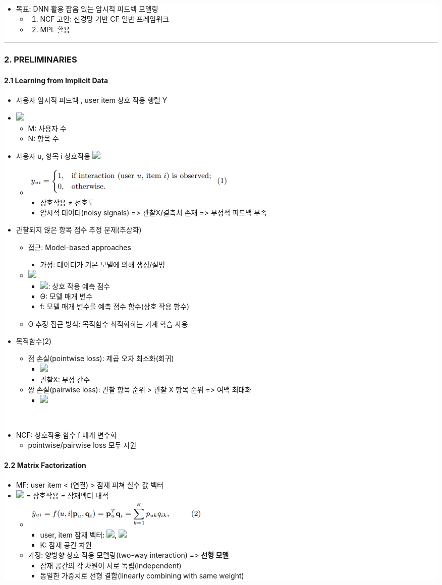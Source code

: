 * 목표: DNN 활용 잡음 있는 암시적 피드벡 모델링  
  * 1. NCF 고안: 신경망 기반 CF 일반 프레임워크   
  * 2. MPL 활용  

---

### 2. PRELIMINARIES  
#### 2.1 Learning from Implicit Data  
* 사용자 암시적 피드백 , user item 상호 작용 행렬 Y   
* <img src="https://latex.codecogs.com/gif.latex?Y%20%5Cin%20R%5E%7BM%20%5Ctimes%20N%7D">  

  * M: 사용자 수  
  * N: 항목 수  
* 사용자 u, 항목 i 상호작용 <img src="https://latex.codecogs.com/gif.latex?y_%7Bui%7D">  

  * ![2-1](./image/2-1.PNG)  
    * 상호작용 ≠ 선호도  
    * 암시적 데이터(noisy signals) => 관찰X/결측치 존재 => 부정적 피드백 부족    

* 관찰되지 않은 항목 점수 추정 문제(추상화)  
  * 접근: Model-based approaches  
    * 가정: 데이터가 기본 모델에 의해 생성/설명  
  * <img src="https://latex.codecogs.com/gif.latex?%5Chat%20y_%7Bui%7D%20%3D%20f%28u%2C%20i%20%7C%20%5CTheta%29">    

    * <img src="https://latex.codecogs.com/gif.latex?%5Chat%20y_%7Bui%7D">: 상호 작용 예측 점수  
    * Θ: 모델 매개 변수  
    * f: 모델 매개 변수를 예측 점수 함수(상호 작용 함수)  
  * Θ 추정 접근 방식: 목적함수 최적화하는 기계 학습 사용   

* 목적함수(2)  
  * 점 손실(pointwise loss): 제곱 오차 최소화(회귀)  
    * <img src="https://latex.codecogs.com/gif.latex?y_%7Bui%7D%20-%20%5Chat%20y_%7Bui%7D">     
    * 관찰X: 부정 간주  
  * 쌍 손실(pairwise loss): 관찰 항목 순위 > 관찰 X 항목 순위 => 여백 최대화  
    * <img src="https://latex.codecogs.com/gif.latex?%5Chat%20y_%7Bui%7D%20%3C-%3E%20%5Chat%20y_%7Buj%7D">       

<br>

* NCF: 상호작용 함수 f 매개 변수화  
  * pointwise/pairwise loss 모두 지원  

#### 2.2 Matrix Factorization   
* MF: user item < (연결) > 잠재 피쳐 실수 값 벡터   
* <img src="https://latex.codecogs.com/gif.latex?%5Chat%20y_%7Bui%7D"> = 상호작용  = 잠재벡터 내적  
  * ![2-2](./image/2-2.PNG)  
    * user, item 잠재 벡터: <img src="https://latex.codecogs.com/gif.latex?p_u">, <img src="https://latex.codecogs.com/gif.latex?q_i">
    * K: 잠재 공간 차원  
  * 가정: 양방향 상호 작용 모델링(two-way interaction) => **선형 모델**   
    * 잠재 공간의 각 차원이 서로 독립(independent)  
    * 동일한 가중치로 선형 결합(linearly combining with same weight)   
